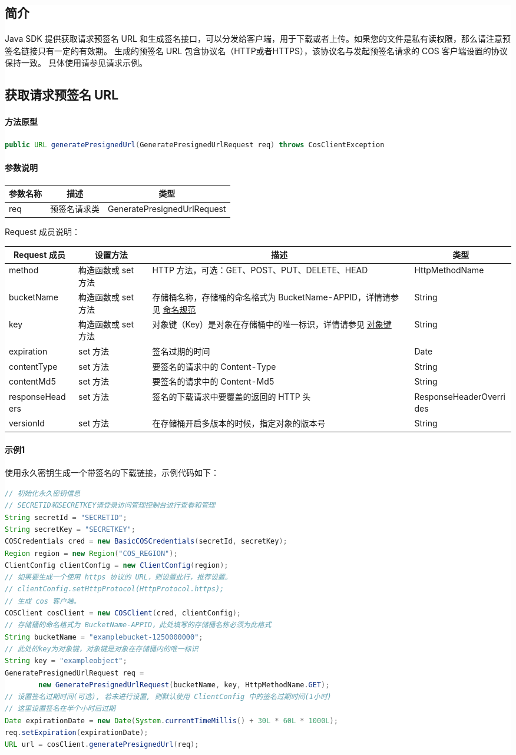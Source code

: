 ## 简介
Java SDK 提供获取请求预签名 URL 和生成签名接口，可以分发给客户端，用于下载或者上传。如果您的文件是私有读权限，那么请注意预签名链接只有一定的有效期。
生成的预签名 URL 包含协议名（HTTP或者HTTPS），该协议名与发起预签名请求的 COS 客户端设置的协议保持一致。
具体使用请参见请求示例。

## 获取请求预签名 URL 

#### 方法原型

```java
public URL generatePresignedUrl(GeneratePresignedUrlRequest req) throws CosClientException
```

#### 参数说明

| 参数名称 | 描述         | 类型                        |
| -------- | ------------ | --------------------------- |
| req      | 预签名请求类 | GeneratePresignedUrlRequest |

Request 成员说明：

| Request 成员    | 设置方法            | 描述                                                         | 类型                    |
| --------------- | ------------------- | ------------------------------------------------------------ | ----------------------- |
| method          | 构造函数或 set 方法 | HTTP 方法，可选：GET、POST、PUT、DELETE、HEAD                | HttpMethodName          |
| bucketName      | 构造函数或 set 方法 | 存储桶名称，存储桶的命名格式为 BucketName-APPID，详情请参见 [命名规范](https://cloud.tencent.com/document/product/436/13312#.E5.AD.98.E5.82.A8.E6.A1.B6.E5.91.BD.E5.90.8D.E8.A7.84.E8.8C.83) | String |
| key             | 构造函数或 set 方法 | 对象键（Key）是对象在存储桶中的唯一标识，详情请参见 [对象键](https://cloud.tencent.com/document/product/436/13324#.E5.AF.B9.E8.B1.A1.E9.94.AE) | String                  |
| expiration      | set 方法            | 签名过期的时间                                               | Date                    |
| contentType     | set 方法            | 要签名的请求中的 Content-Type                                | String                  |
| contentMd5      | set 方法            | 要签名的请求中的 Content-Md5                                 | String                  |
| responseHeaders | set 方法            | 签名的下载请求中要覆盖的返回的 HTTP 头                       | ResponseHeaderOverrides |
| versionId | set 方法            | 在存储桶开启多版本的时候，指定对象的版本号                       | String |


#### 示例1

使用永久密钥生成一个带签名的下载链接，示例代码如下：

[//]: # (.cssg-snippet-get-presign-download-url)
```java
// 初始化永久密钥信息
// SECRETID和SECRETKEY请登录访问管理控制台进行查看和管理
String secretId = "SECRETID";
String secretKey = "SECRETKEY";
COSCredentials cred = new BasicCOSCredentials(secretId, secretKey);
Region region = new Region("COS_REGION");
ClientConfig clientConfig = new ClientConfig(region);
// 如果要生成一个使用 https 协议的 URL，则设置此行，推荐设置。
// clientConfig.setHttpProtocol(HttpProtocol.https);
// 生成 cos 客户端。
COSClient cosClient = new COSClient(cred, clientConfig);
// 存储桶的命名格式为 BucketName-APPID，此处填写的存储桶名称必须为此格式
String bucketName = "examplebucket-1250000000";
// 此处的key为对象键，对象键是对象在存储桶内的唯一标识
String key = "exampleobject";
GeneratePresignedUrlRequest req =
        new GeneratePresignedUrlRequest(bucketName, key, HttpMethodName.GET);
// 设置签名过期时间(可选), 若未进行设置, 则默认使用 ClientConfig 中的签名过期时间(1小时)
// 这里设置签名在半个小时后过期
Date expirationDate = new Date(System.currentTimeMillis() + 30L * 60L * 1000L);
req.setExpiration(expirationDate);
URL url = cosClient.generatePresignedUrl(req);
```

[//]: # (.cssg-snippet-get-presign-download-url-override-headers)
[//]: # (.cssg-snippet-get-presign-download-url-public)
[//]: # (.cssg-snippet-get-presign-upload-url)
[//]: # (.cssg-snippet-get-authorization-for-upload)
[//]: # (.cssg-snippet-get-authorization-for-download)
[//]: # (.cssg-snippet-get-authorization-for-delete)
